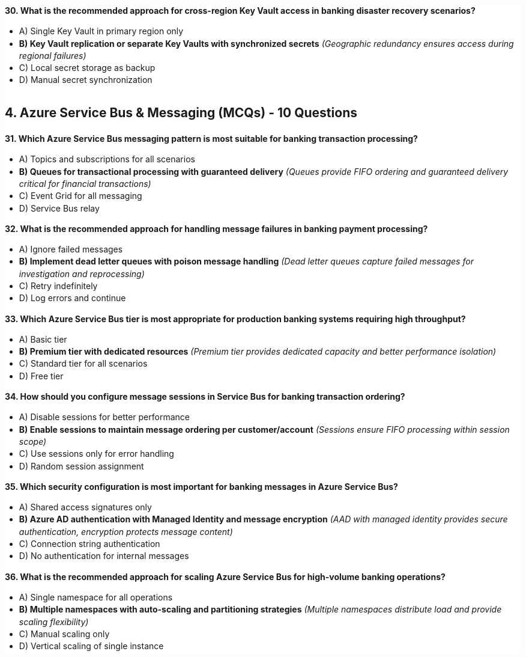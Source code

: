 **30. What is the recommended approach for cross-region Key Vault access in banking disaster recovery scenarios?**
- A) Single Key Vault in primary region only
- **B) Key Vault replication or separate Key Vaults with synchronized secrets** *(Geographic redundancy ensures access during regional failures)*
- C) Local secret storage as backup
- D) Manual secret synchronization

## 4. Azure Service Bus & Messaging (MCQs) - 10 Questions

**31. Which Azure Service Bus messaging pattern is most suitable for banking transaction processing?**
- A) Topics and subscriptions for all scenarios
- **B) Queues for transactional processing with guaranteed delivery** *(Queues provide FIFO ordering and guaranteed delivery critical for financial transactions)*
- C) Event Grid for all messaging
- D) Service Bus relay

**32. What is the recommended approach for handling message failures in banking payment processing?**
- A) Ignore failed messages
- **B) Implement dead letter queues with poison message handling** *(Dead letter queues capture failed messages for investigation and reprocessing)*
- C) Retry indefinitely
- D) Log errors and continue

**33. Which Azure Service Bus tier is most appropriate for production banking systems requiring high throughput?**
- A) Basic tier
- **B) Premium tier with dedicated resources** *(Premium tier provides dedicated capacity and better performance isolation)*
- C) Standard tier for all scenarios
- D) Free tier

**34. How should you configure message sessions in Service Bus for banking transaction ordering?**
- A) Disable sessions for better performance
- **B) Enable sessions to maintain message ordering per customer/account** *(Sessions ensure FIFO processing within session scope)*
- C) Use sessions only for error handling
- D) Random session assignment

**35. Which security configuration is most important for banking messages in Azure Service Bus?**
- A) Shared access signatures only
- **B) Azure AD authentication with Managed Identity and message encryption** *(AAD with managed identity provides secure authentication, encryption protects message content)*
- C) Connection string authentication
- D) No authentication for internal messages

**36. What is the recommended approach for scaling Azure Service Bus for high-volume banking operations?**
- A) Single namespace for all operations
- **B) Multiple namespaces with auto-scaling and partitioning strategies** *(Multiple namespaces distribute load and provide scaling flexibility)*
- C) Manual scaling only
- D) Vertical scaling of single instance
